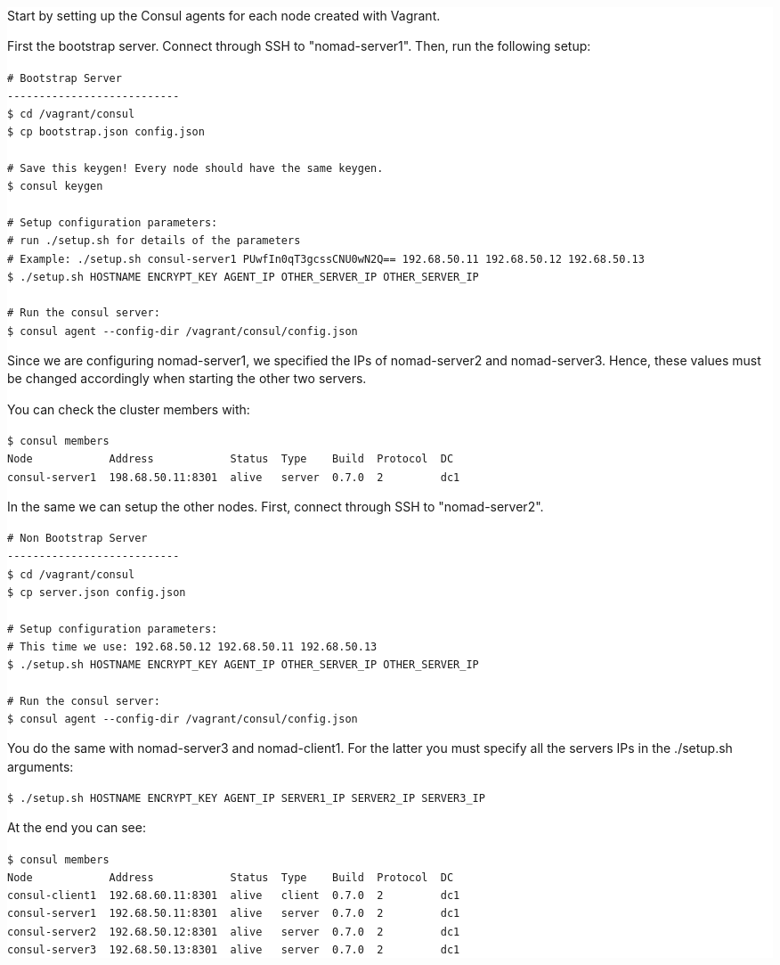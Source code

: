 Start by setting up the Consul agents for each node created with Vagrant.

First the bootstrap server. Connect through SSH to "nomad-server1". Then, run the following setup:

```
# Bootstrap Server
---------------------------
$ cd /vagrant/consul
$ cp bootstrap.json config.json

# Save this keygen! Every node should have the same keygen.
$ consul keygen

# Setup configuration parameters:
# run ./setup.sh for details of the parameters
# Example: ./setup.sh consul-server1 PUwfIn0qT3gcssCNU0wN2Q== 192.68.50.11 192.68.50.12 192.68.50.13
$ ./setup.sh HOSTNAME ENCRYPT_KEY AGENT_IP OTHER_SERVER_IP OTHER_SERVER_IP

# Run the consul server:
$ consul agent --config-dir /vagrant/consul/config.json
```

Since we are configuring nomad-server1, we specified the IPs of nomad-server2 and nomad-server3. 
Hence, these values must be changed accordingly when starting the other two servers.

You can check the cluster members with:
```
$ consul members
Node            Address            Status  Type    Build  Protocol  DC
consul-server1  198.68.50.11:8301  alive   server  0.7.0  2         dc1
```

In the same we can setup the other nodes. First, connect through SSH to "nomad-server2".
```
# Non Bootstrap Server
---------------------------
$ cd /vagrant/consul
$ cp server.json config.json

# Setup configuration parameters:
# This time we use: 192.68.50.12 192.68.50.11 192.68.50.13
$ ./setup.sh HOSTNAME ENCRYPT_KEY AGENT_IP OTHER_SERVER_IP OTHER_SERVER_IP

# Run the consul server:
$ consul agent --config-dir /vagrant/consul/config.json
```
You do the same with nomad-server3 and nomad-client1. For the latter you must specify 
all the servers IPs in the ./setup.sh arguments:
```
$ ./setup.sh HOSTNAME ENCRYPT_KEY AGENT_IP SERVER1_IP SERVER2_IP SERVER3_IP
```

At the end you can see:
```
$ consul members
Node            Address            Status  Type    Build  Protocol  DC
consul-client1  192.68.60.11:8301  alive   client  0.7.0  2         dc1
consul-server1  192.68.50.11:8301  alive   server  0.7.0  2         dc1
consul-server2  192.68.50.12:8301  alive   server  0.7.0  2         dc1
consul-server3  192.68.50.13:8301  alive   server  0.7.0  2         dc1
```
